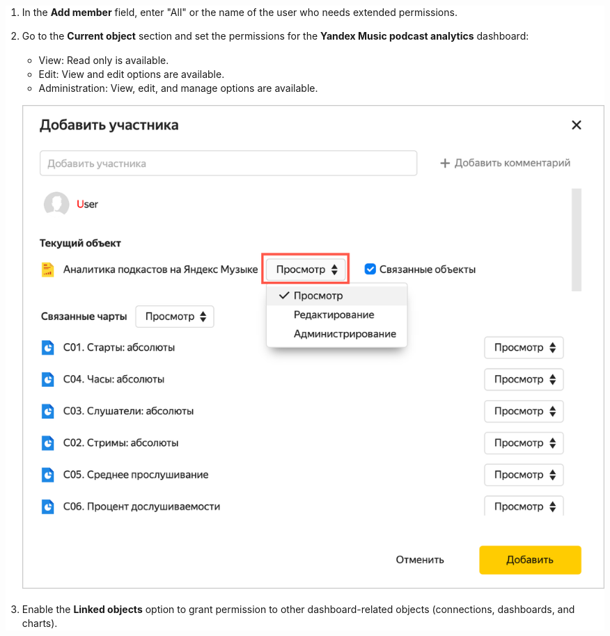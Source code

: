 1. In the **Add member** field, enter "All" or the name of the user who needs extended permissions.

1. Go to the **Current object** section and set the permissions for the **Yandex Music podcast analytics** dashboard:
   * View: Read only is available.
   * Edit: View and edit options are available.
   * Administration: View, edit, and manage options are available.

    ![image](../../_assets/datalens/solution-10/31-permissions.png)

1. Enable the **Linked objects** option to grant permission to other dashboard-related objects (connections, dashboards, and charts).
